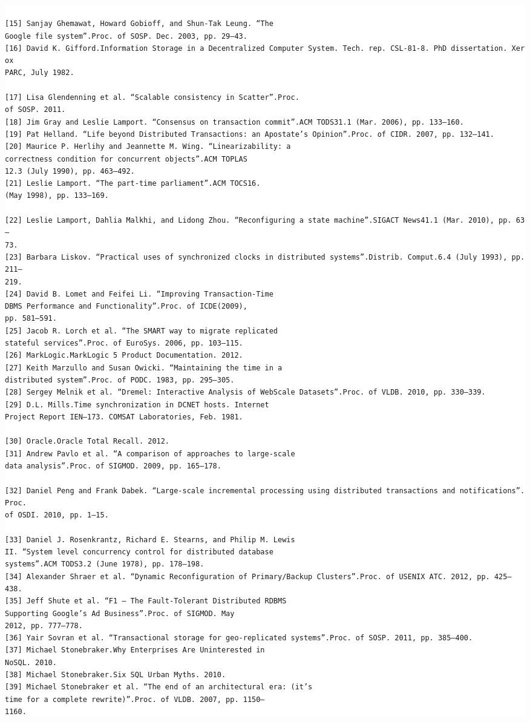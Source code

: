 ```

[15] Sanjay Ghemawat, Howard Gobioff, and Shun-Tak Leung. “The
Google file system”.Proc. of SOSP. Dec. 2003, pp. 29–43.
[16] David K. Gifford.Information Storage in a Decentralized Computer System. Tech. rep. CSL-81-8. PhD dissertation. Xerox
PARC, July 1982.

[17] Lisa Glendenning et al. “Scalable consistency in Scatter”.Proc.
of SOSP. 2011.
[18] Jim Gray and Leslie Lamport. “Consensus on transaction commit”.ACM TODS31.1 (Mar. 2006), pp. 133–160.
[19] Pat Helland. “Life beyond Distributed Transactions: an Apostate’s Opinion”.Proc. of CIDR. 2007, pp. 132–141.
[20] Maurice P. Herlihy and Jeannette M. Wing. “Linearizability: a
correctness condition for concurrent objects”.ACM TOPLAS
12.3 (July 1990), pp. 463–492.
[21] Leslie Lamport. “The part-time parliament”.ACM TOCS16.
(May 1998), pp. 133–169.

[22] Leslie Lamport, Dahlia Malkhi, and Lidong Zhou. “Reconfiguring a state machine”.SIGACT News41.1 (Mar. 2010), pp. 63–
73.
[23] Barbara Liskov. “Practical uses of synchronized clocks in distributed systems”.Distrib. Comput.6.4 (July 1993), pp. 211–
219.
[24] David B. Lomet and Feifei Li. “Improving Transaction-Time
DBMS Performance and Functionality”.Proc. of ICDE(2009),
pp. 581–591.
[25] Jacob R. Lorch et al. “The SMART way to migrate replicated
stateful services”.Proc. of EuroSys. 2006, pp. 103–115.
[26] MarkLogic.MarkLogic 5 Product Documentation. 2012.
[27] Keith Marzullo and Susan Owicki. “Maintaining the time in a
distributed system”.Proc. of PODC. 1983, pp. 295–305.
[28] Sergey Melnik et al. “Dremel: Interactive Analysis of WebScale Datasets”.Proc. of VLDB. 2010, pp. 330–339.
[29] D.L. Mills.Time synchronization in DCNET hosts. Internet
Project Report IEN–173. COMSAT Laboratories, Feb. 1981.

[30] Oracle.Oracle Total Recall. 2012.
[31] Andrew Pavlo et al. “A comparison of approaches to large-scale
data analysis”.Proc. of SIGMOD. 2009, pp. 165–178.

[32] Daniel Peng and Frank Dabek. “Large-scale incremental processing using distributed transactions and notifications”.Proc.
of OSDI. 2010, pp. 1–15.

[33] Daniel J. Rosenkrantz, Richard E. Stearns, and Philip M. Lewis
II. “System level concurrency control for distributed database
systems”.ACM TODS3.2 (June 1978), pp. 178–198.
[34] Alexander Shraer et al. “Dynamic Reconfiguration of Primary/Backup Clusters”.Proc. of USENIX ATC. 2012, pp. 425–
438.
[35] Jeff Shute et al. “F1 — The Fault-Tolerant Distributed RDBMS
Supporting Google’s Ad Business”.Proc. of SIGMOD. May
2012, pp. 777–778.
[36] Yair Sovran et al. “Transactional storage for geo-replicated systems”.Proc. of SOSP. 2011, pp. 385–400.
[37] Michael Stonebraker.Why Enterprises Are Uninterested in
NoSQL. 2010.
[38] Michael Stonebraker.Six SQL Urban Myths. 2010.
[39] Michael Stonebraker et al. “The end of an architectural era: (it’s
time for a complete rewrite)”.Proc. of VLDB. 2007, pp. 1150–
1160.
```